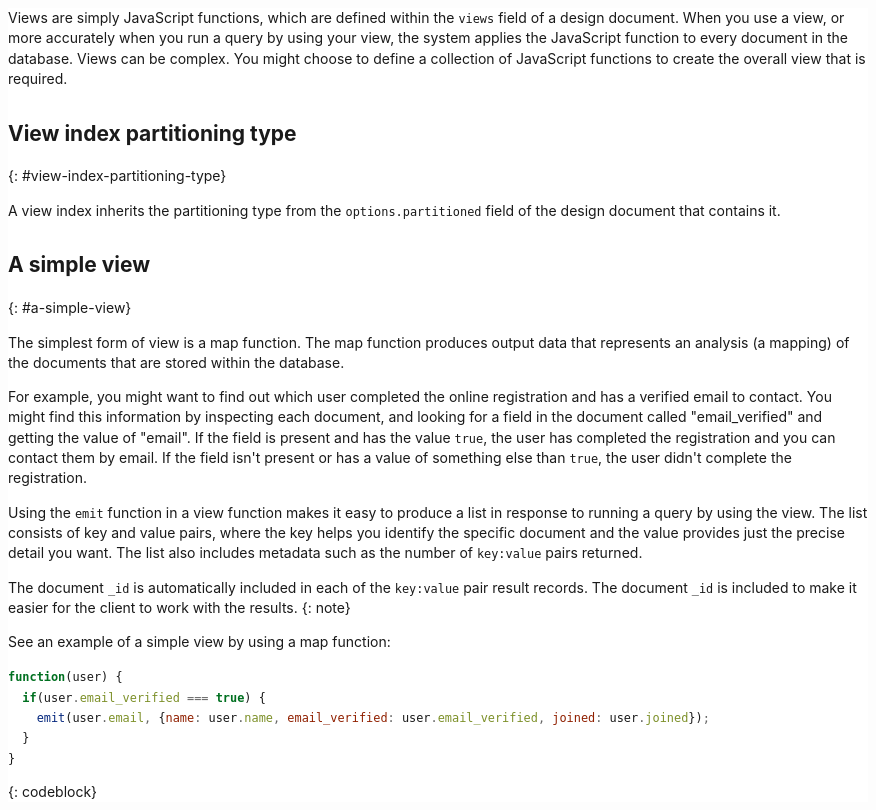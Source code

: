 Views are simply JavaScript functions, which are defined within the `views` field of a design document.
When you use a view,
or more accurately when you run a query by using your view,
the system applies the JavaScript function to every document in the database.
Views can be complex.
You might choose to define a collection of JavaScript functions to create the overall view that is required.

## View index partitioning type
{: #view-index-partitioning-type}

A view index inherits the partitioning type from the `options.partitioned`
field of the design document that contains it.

## A simple view
{: #a-simple-view}

The simplest form of view is a map function.
The map function produces output data that represents an analysis (a mapping) of the documents that are stored within the database.

For example,
you might want to find out which user completed the online registration and has a verified email to contact.
You might find this information by inspecting each document, and
looking for a field in the document called "email_verified" and getting the value of "email".
If the field is present and has the value `true`,
the user has completed the registration and you can contact them by email.
If the field isn't present or has a value of something else than `true`,
the user didn't complete the registration.

Using the `emit` function in a view function makes it easy to produce a list
in response to running a query by using the view.
The list consists of key and value pairs,
where the key helps you identify the specific document and the value provides just the precise detail you want.
The list also includes metadata such as the number of `key:value` pairs returned.

The document `_id` is automatically included in each of the `key:value` pair result records. The document `_id` is included to make it easier for the client to work with the results.
{: note}

See an example of a simple view by using a map function:

```javascript
function(user) {
  if(user.email_verified === true) {
    emit(user.email, {name: user.name, email_verified: user.email_verified, joined: user.joined});
  }
}
```
{: codeblock}
